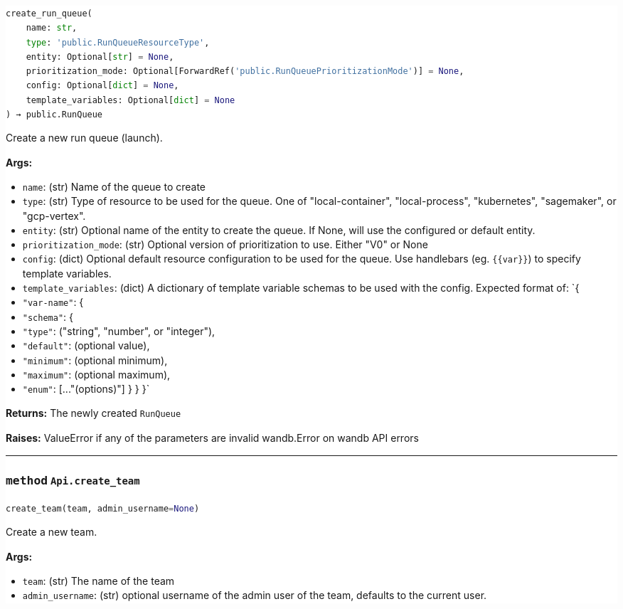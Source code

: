 ```python
create_run_queue(
    name: str,
    type: 'public.RunQueueResourceType',
    entity: Optional[str] = None,
    prioritization_mode: Optional[ForwardRef('public.RunQueuePrioritizationMode')] = None,
    config: Optional[dict] = None,
    template_variables: Optional[dict] = None
) → public.RunQueue
```

Create a new run queue (launch). 



**Args:**
 
 - `name`:  (str) Name of the queue to create 
 - `type`:  (str) Type of resource to be used for the queue. One of "local-container", "local-process", "kubernetes", "sagemaker", or "gcp-vertex". 
 - `entity`:  (str) Optional name of the entity to create the queue. If None, will use the configured or default entity. 
 - `prioritization_mode`:  (str) Optional version of prioritization to use. Either "V0" or None 
 - `config`:  (dict) Optional default resource configuration to be used for the queue. Use handlebars (eg. `{{var}}`) to specify template variables. 
 - `template_variables`:  (dict) A dictionary of template variable schemas to be used with the config. Expected format of:  `{ 
 - `"var-name"`:  { 
 - `"schema"`:  { 
 - `"type"`:  ("string", "number", or "integer"), 
 - `"default"`:  (optional value), 
 - `"minimum"`:  (optional minimum), 
 - `"maximum"`:  (optional maximum), 
 - `"enum"`:  [..."(options)"] } } }` 



**Returns:**
 The newly created `RunQueue` 



**Raises:**
 ValueError if any of the parameters are invalid wandb.Error on wandb API errors 

---

### <kbd>method</kbd> `Api.create_team`

```python
create_team(team, admin_username=None)
```

Create a new team. 



**Args:**
 
 - `team`:  (str) The name of the team 
 - `admin_username`:  (str) optional username of the admin user of the team, defaults to the current user. 
